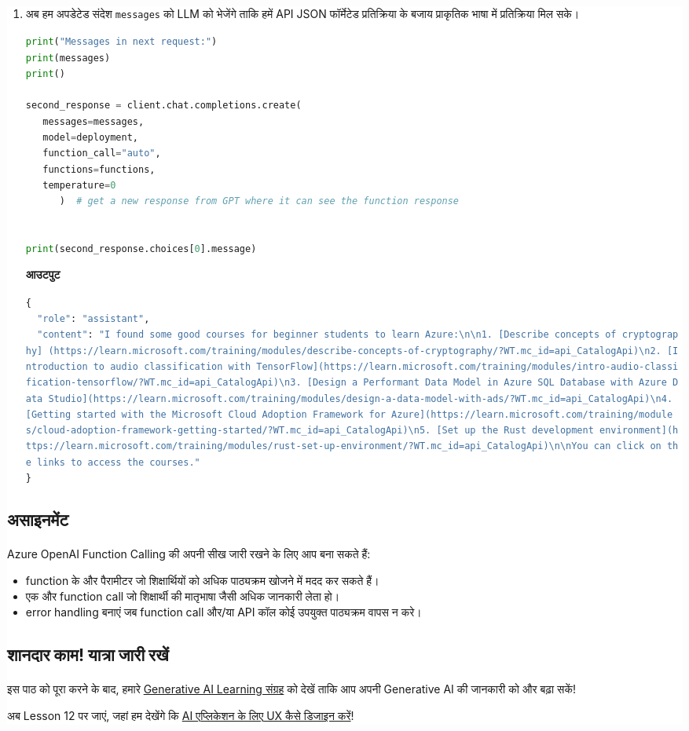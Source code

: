 1. अब हम अपडेटेड संदेश `messages` को LLM को भेजेंगे ताकि हमें API JSON फॉर्मेटेड प्रतिक्रिया के बजाय प्राकृतिक भाषा में प्रतिक्रिया मिल सके।

   ```python
   print("Messages in next request:")
   print(messages)
   print()

   second_response = client.chat.completions.create(
      messages=messages,
      model=deployment,
      function_call="auto",
      functions=functions,
      temperature=0
         )  # get a new response from GPT where it can see the function response


   print(second_response.choices[0].message)
   ```

   **आउटपुट**

   ```python
   {
     "role": "assistant",
     "content": "I found some good courses for beginner students to learn Azure:\n\n1. [Describe concepts of cryptography] (https://learn.microsoft.com/training/modules/describe-concepts-of-cryptography/?WT.mc_id=api_CatalogApi)\n2. [Introduction to audio classification with TensorFlow](https://learn.microsoft.com/training/modules/intro-audio-classification-tensorflow/?WT.mc_id=api_CatalogApi)\n3. [Design a Performant Data Model in Azure SQL Database with Azure Data Studio](https://learn.microsoft.com/training/modules/design-a-data-model-with-ads/?WT.mc_id=api_CatalogApi)\n4. [Getting started with the Microsoft Cloud Adoption Framework for Azure](https://learn.microsoft.com/training/modules/cloud-adoption-framework-getting-started/?WT.mc_id=api_CatalogApi)\n5. [Set up the Rust development environment](https://learn.microsoft.com/training/modules/rust-set-up-environment/?WT.mc_id=api_CatalogApi)\n\nYou can click on the links to access the courses."
   }

   ```

## असाइनमेंट

Azure OpenAI Function Calling की अपनी सीख जारी रखने के लिए आप बना सकते हैं:

- function के और पैरामीटर जो शिक्षार्थियों को अधिक पाठ्यक्रम खोजने में मदद कर सकते हैं।
- एक और function call जो शिक्षार्थी की मातृभाषा जैसी अधिक जानकारी लेता हो।
- error handling बनाएं जब function call और/या API कॉल कोई उपयुक्त पाठ्यक्रम वापस न करे।
## शानदार काम! यात्रा जारी रखें

इस पाठ को पूरा करने के बाद, हमारे [Generative AI Learning संग्रह](https://aka.ms/genai-collection?WT.mc_id=academic-105485-koreyst) को देखें ताकि आप अपनी Generative AI की जानकारी को और बढ़ा सकें!

अब Lesson 12 पर जाएं, जहां हम देखेंगे कि [AI एप्लिकेशन के लिए UX कैसे डिजाइन करें](../12-designing-ux-for-ai-applications/README.md?WT.mc_id=academic-105485-koreyst)!
